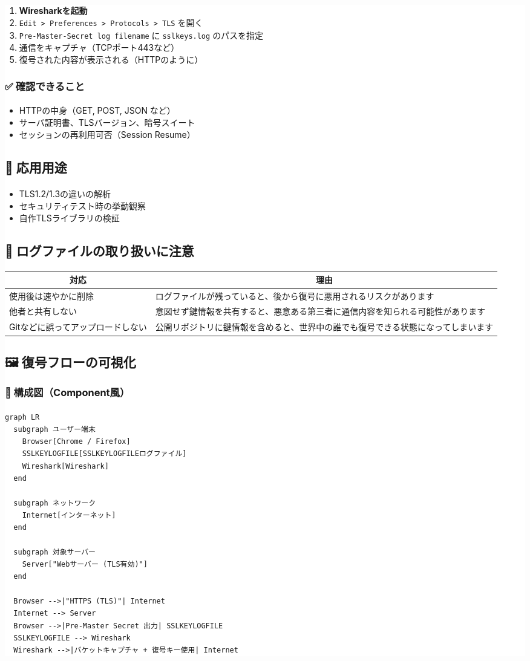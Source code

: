 1. **Wiresharkを起動**
2. `Edit > Preferences > Protocols > TLS` を開く
3. `Pre-Master-Secret log filename` に `sslkeys.log` のパスを指定
4. 通信をキャプチャ（TCPポート443など）
5. 復号された内容が表示される（HTTPのように）


### ✅ 確認できること

- HTTPの中身（GET, POST, JSON など）
- サーバ証明書、TLSバージョン、暗号スイート
- セッションの再利用可否（Session Resume）


## 📌 応用用途

- TLS1.2/1.3の違いの解析
- セキュリティテスト時の挙動観察
- 自作TLSライブラリの検証


## 🧼 ログファイルの取り扱いに注意

| 対応 | 理由 |
|------|------|
| 使用後は速やかに削除 | ログファイルが残っていると、後から復号に悪用されるリスクがあります |
| 他者と共有しない | 意図せず鍵情報を共有すると、悪意ある第三者に通信内容を知られる可能性があります |
| Gitなどに誤ってアップロードしない | 公開リポジトリに鍵情報を含めると、世界中の誰でも復号できる状態になってしまいます |



## 🖼️ 復号フローの可視化

### 🧩 構成図（Component風）

```mermaid
graph LR
  subgraph ユーザー端末
    Browser[Chrome / Firefox]
    SSLKEYLOGFILE[SSLKEYLOGFILEログファイル]
    Wireshark[Wireshark]
  end

  subgraph ネットワーク
    Internet[インターネット]
  end

  subgraph 対象サーバー
    Server["Webサーバー (TLS有効)"]
  end

  Browser -->|"HTTPS (TLS)"| Internet
  Internet --> Server
  Browser -->|Pre-Master Secret 出力| SSLKEYLOGFILE
  SSLKEYLOGFILE --> Wireshark
  Wireshark -->|パケットキャプチャ + 復号キー使用| Internet
```
